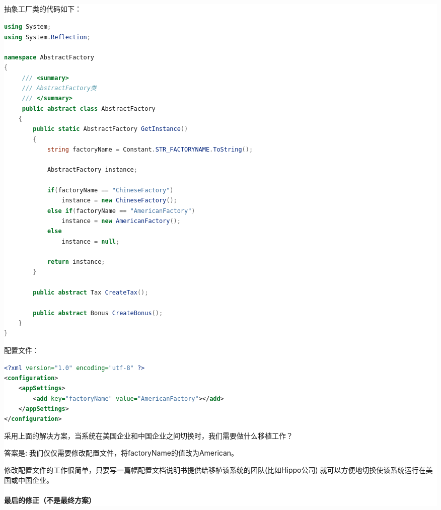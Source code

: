 抽象工厂类的代码如下：

```cs
using System;
using System.Reflection;
 
namespace AbstractFactory
{
     /// <summary>
     /// AbstractFactory类
     /// </summary>
     public abstract class AbstractFactory
    {
        public static AbstractFactory GetInstance()
        {
            string factoryName = Constant.STR_FACTORYNAME.ToString();

            AbstractFactory instance;

            if(factoryName == "ChineseFactory")
                instance = new ChineseFactory();
            else if(factoryName == "AmericanFactory")
                instance = new AmericanFactory();
            else
                instance = null;

            return instance;
        }

        public abstract Tax CreateTax();

        public abstract Bonus CreateBonus();
    }
}
```

配置文件：
```xml
<?xml version="1.0" encoding="utf-8" ?>
<configuration>
    <appSettings>
        <add key="factoryName" value="AmericanFactory"></add>
    </appSettings>
</configuration>
```

采用上面的解决方案，当系统在美国企业和中国企业之间切换时，我们需要做什么移植工作？


答案是: 我们仅仅需要修改配置文件，将factoryName的值改为American。

修改配置文件的工作很简单，只要写一篇幅配置文档说明书提供给移植该系统的团队(比如Hippo公司) 就可以方便地切换使该系统运行在美国或中国企业。

#### 最后的修正（不是最终方案）
